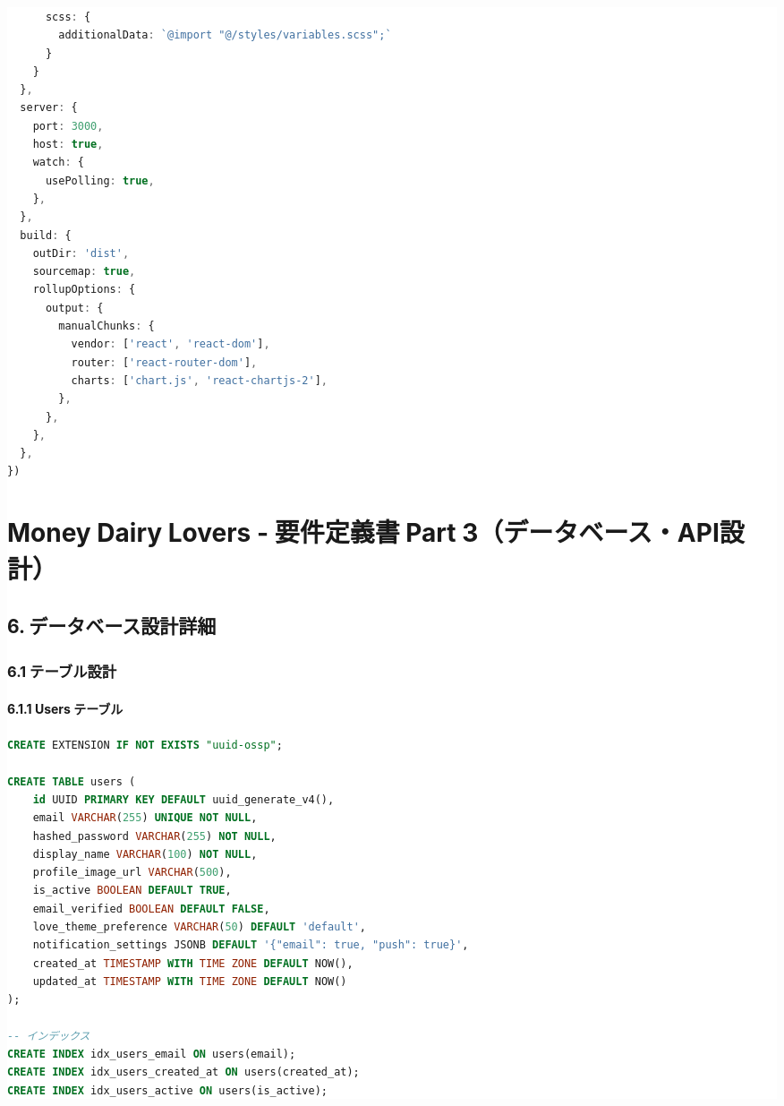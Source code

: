 ```typescript
      scss: {
        additionalData: `@import "@/styles/variables.scss";`
      }
    }
  },
  server: {
    port: 3000,
    host: true,
    watch: {
      usePolling: true,
    },
  },
  build: {
    outDir: 'dist',
    sourcemap: true,
    rollupOptions: {
      output: {
        manualChunks: {
          vendor: ['react', 'react-dom'],
          router: ['react-router-dom'],
          charts: ['chart.js', 'react-chartjs-2'],
        },
      },
    },
  },
})
```
# Money Dairy Lovers - 要件定義書 Part 3（データベース・API設計）

## 6. データベース設計詳細

### 6.1 テーブル設計

#### 6.1.1 Users テーブル
```sql
CREATE EXTENSION IF NOT EXISTS "uuid-ossp";

CREATE TABLE users (
    id UUID PRIMARY KEY DEFAULT uuid_generate_v4(),
    email VARCHAR(255) UNIQUE NOT NULL,
    hashed_password VARCHAR(255) NOT NULL,
    display_name VARCHAR(100) NOT NULL,
    profile_image_url VARCHAR(500),
    is_active BOOLEAN DEFAULT TRUE,
    email_verified BOOLEAN DEFAULT FALSE,
    love_theme_preference VARCHAR(50) DEFAULT 'default',
    notification_settings JSONB DEFAULT '{"email": true, "push": true}',
    created_at TIMESTAMP WITH TIME ZONE DEFAULT NOW(),
    updated_at TIMESTAMP WITH TIME ZONE DEFAULT NOW()
);

-- インデックス
CREATE INDEX idx_users_email ON users(email);
CREATE INDEX idx_users_created_at ON users(created_at);
CREATE INDEX idx_users_active ON users(is_active);
```
